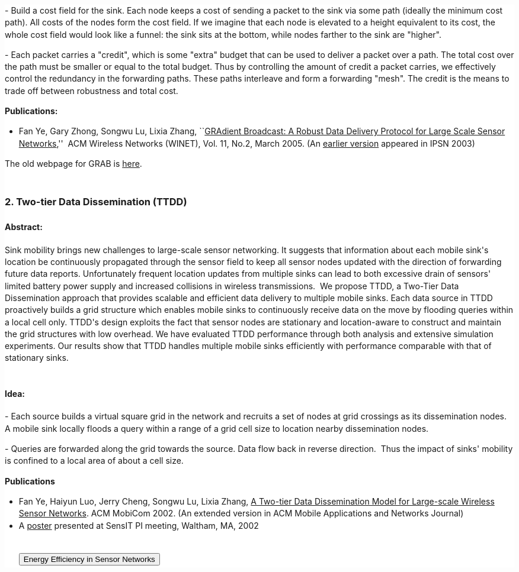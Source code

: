 \- Build a cost field for the sink. Each node keeps a cost of sending a packet to the sink via some path (ideally the minimum cost path). All costs of the nodes form the cost field. If we imagine that each node is elevated to a height equivalent to its cost, the whole cost field would look like a funnel: the sink sits at the bottom, while nodes farther to the sink are "higher".

\- Each packet carries a "credit", which is some "extra" budget that can be used to deliver a packet over a path. The total cost over the path must be smaller or equal to the total budget. Thus by controlling the amount of credit a packet carries, we effectively control the redundancy in the forwarding paths. These paths interleave and form a forwarding "mesh". The credit is the means to trade off between robustness and total cost.

**Publications:**

* Fan Ye, Gary Zhong, Songwu Lu, Lixia Zhang, ``[GRAdient Broadcast: A Robust Data Delivery Protocol for Large Scale Sensor Networks](http://irl.cs.ucla.edu/papers/grab-winet.ps),''  ACM Wireless Networks (WINET), Vol. 11, No.2, March 2005. (An [earlier version](http://irl.cs.ucla.edu/papers/ye-ipsn-03.ps) appeared in IPSN 2003)

The old webpage for GRAB is [here](http://irl.cs.ucla.edu/GRAB/).  
 

### 2. Two-tier Data Dissemination (TTDD)

#### Abstract:

Sink mobility brings new challenges to large-scale sensor networking. It suggests that information about each mobile sink's location be continuously propagated through the sensor field to keep all sensor nodes updated with the direction of forwarding future data reports. Unfortunately frequent location updates from multiple sinks can lead to both excessive drain of sensors' limited battery power supply and increased collisions in wireless transmissions.  We propose TTDD, a Two-Tier Data Dissemination approach that provides scalable and efficient data delivery to multiple mobile sinks. Each data source in TTDD proactively builds a grid structure which enables mobile sinks to continuously receive data on the move by flooding queries within a local cell only. TTDD's design exploits the fact that sensor nodes are stationary and location-aware to construct and maintain the grid structures with low overhead. We have evaluated TTDD performance through both analysis and extensive simulation experiments. Our results show that TTDD handles multiple mobile sinks efficiently with performance comparable with that of stationary sinks.  
 

#### Idea:

\- Each source builds a virtual square grid in the network and recruits a set of nodes at grid crossings as its dissemination nodes.  A mobile sink locally floods a query within a range of a grid cell size to location nearby dissemination nodes.

\- Queries are forwarded along the grid towards the source. Data flow back in reverse direction.  Thus the impact of sinks' mobility is confined to a local area of about a cell size.

**Publications**

* Fan Ye, Haiyun Luo, Jerry Cheng, Songwu Lu, Lixia Zhang, [A Two-tier Data Dissemination Model for Large-scale Wireless Sensor Networks](/files/research/02mobicom.ps). ACM MobiCom 2002. (An extended version in ACM Mobile Applications and Networks Journal)
* A [poster](/files/research/TTDD-poster.ppt.gz) presented at SensIT PI meeting, Waltham, MA, 2002
      </div>
    </div>
  </div>
  <div class="accordion-item">
    <h2 class="accordion-header" id="headingFiveRes">
      <button class="accordion-button collapsed" type="button" data-bs-toggle="collapse" data-bs-target="#collapseFiveRes" aria-expanded="false" aria-controls="collapseFiveRes">
        Energy Efficiency in Sensor Networks
      </button>
    </h2>
    <div id="collapseFiveRes" class="accordion-collapse collapse" aria-labelledby="headingFiveRes" data-bs-parent="#researchAccordion">
      <div class="accordion-body">
